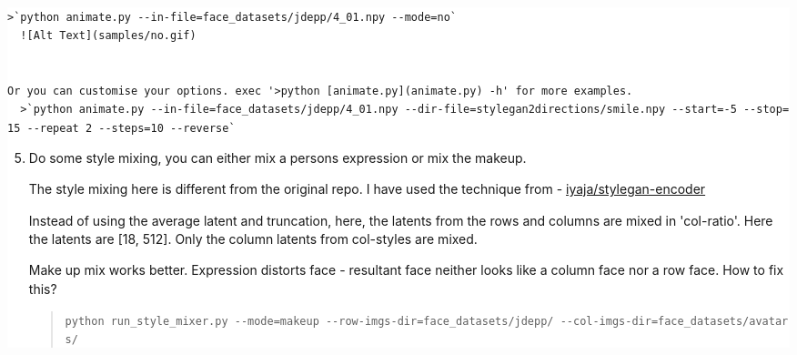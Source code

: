 
    >`python animate.py --in-file=face_datasets/jdepp/4_01.npy --mode=no`
      ![Alt Text](samples/no.gif)


    Or you can customise your options. exec '>python [animate.py](animate.py) -h' for more examples.
      >`python animate.py --in-file=face_datasets/jdepp/4_01.npy --dir-file=stylegan2directions/smile.npy --start=-5 --stop=15 --repeat 2 --steps=10 --reverse`

5. Do some style mixing, you can either mix a persons expression or mix the makeup.

    The style mixing here is different from the original repo. I have used the technique from - [iyaja/stylegan-encoder](https://github.com/iyaja/stylegan-encoder)

    Instead of using the average latent and truncation, here, the latents from the rows and columns are mixed in 'col-ratio'.
    Here the latents are [18, 512]. Only the column latents from col-styles are mixed.

    Make up mix works better. Expression distorts face - resultant face neither looks like a column face nor a row face. How to fix this?


    >`python run_style_mixer.py --mode=makeup --row-imgs-dir=face_datasets/jdepp/ --col-imgs-dir=face_datasets/avatars/`